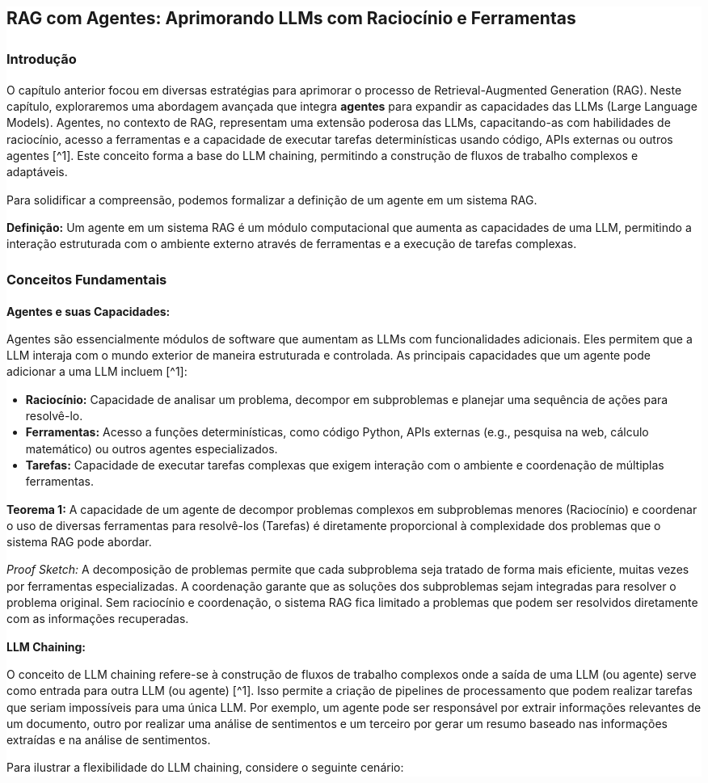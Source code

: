 ## RAG com Agentes: Aprimorando LLMs com Raciocínio e Ferramentas

### Introdução

O capítulo anterior focou em diversas estratégias para aprimorar o processo de Retrieval-Augmented Generation (RAG). Neste capítulo, exploraremos uma abordagem avançada que integra **agentes** para expandir as capacidades das LLMs (Large Language Models). Agentes, no contexto de RAG, representam uma extensão poderosa das LLMs, capacitando-as com habilidades de raciocínio, acesso a ferramentas e a capacidade de executar tarefas determinísticas usando código, APIs externas ou outros agentes [^1]. Este conceito forma a base do LLM chaining, permitindo a construção de fluxos de trabalho complexos e adaptáveis.

Para solidificar a compreensão, podemos formalizar a definição de um agente em um sistema RAG.

**Definição:** Um agente em um sistema RAG é um módulo computacional que aumenta as capacidades de uma LLM, permitindo a interação estruturada com o ambiente externo através de ferramentas e a execução de tarefas complexas.

### Conceitos Fundamentais

**Agentes e suas Capacidades:**

Agentes são essencialmente módulos de software que aumentam as LLMs com funcionalidades adicionais. Eles permitem que a LLM interaja com o mundo exterior de maneira estruturada e controlada. As principais capacidades que um agente pode adicionar a uma LLM incluem [^1]:

*   **Raciocínio:** Capacidade de analisar um problema, decompor em subproblemas e planejar uma sequência de ações para resolvê-lo.
*   **Ferramentas:** Acesso a funções determinísticas, como código Python, APIs externas (e.g., pesquisa na web, cálculo matemático) ou outros agentes especializados.
*   **Tarefas:** Capacidade de executar tarefas complexas que exigem interação com o ambiente e coordenação de múltiplas ferramentas.

**Teorema 1:** A capacidade de um agente de decompor problemas complexos em subproblemas menores (Raciocínio) e coordenar o uso de diversas ferramentas para resolvê-los (Tarefas) é diretamente proporcional à complexidade dos problemas que o sistema RAG pode abordar.

*Proof Sketch:* A decomposição de problemas permite que cada subproblema seja tratado de forma mais eficiente, muitas vezes por ferramentas especializadas. A coordenação garante que as soluções dos subproblemas sejam integradas para resolver o problema original. Sem raciocínio e coordenação, o sistema RAG fica limitado a problemas que podem ser resolvidos diretamente com as informações recuperadas.

**LLM Chaining:**

O conceito de LLM chaining refere-se à construção de fluxos de trabalho complexos onde a saída de uma LLM (ou agente) serve como entrada para outra LLM (ou agente) [^1]. Isso permite a criação de pipelines de processamento que podem realizar tarefas que seriam impossíveis para uma única LLM. Por exemplo, um agente pode ser responsável por extrair informações relevantes de um documento, outro por realizar uma análise de sentimentos e um terceiro por gerar um resumo baseado nas informações extraídas e na análise de sentimentos.

Para ilustrar a flexibilidade do LLM chaining, considere o seguinte cenário:
